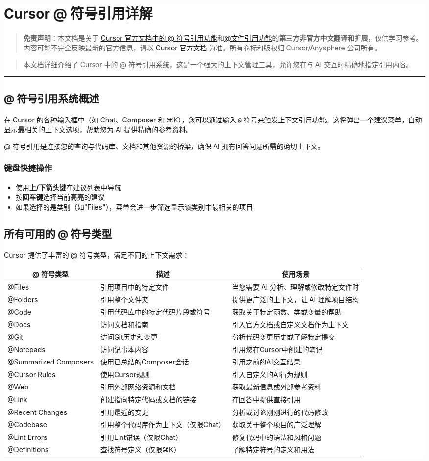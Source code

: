 # Cursor @ 符号引用详解

> **免责声明**：本文档是关于 [Cursor 官方文档中的 @ 符号引用功能](https://docs.cursor.com/context/@-symbols/basic)和[@文件引用功能](https://docs.cursor.com/context/@-symbols/@-files)的**第三方非官方中文翻译和扩展**，仅供学习参考。内容可能不完全反映最新的官方信息，请以 [Cursor 官方文档](https://docs.cursor.com) 为准。所有商标和版权归 Cursor/Anysphere 公司所有。

> 本文档详细介绍了 Cursor 中的 @ 符号引用系统，这是一个强大的上下文管理工具，允许您在与 AI 交互时精确地指定引用内容。

---

## @ 符号引用系统概述

在 Cursor 的各种输入框中（如 Chat、Composer 和 ⌘K），您可以通过输入 `@` 符号来触发上下文引用功能。这将弹出一个建议菜单，自动显示最相关的上下文选项，帮助您为 AI 提供精确的参考资料。

@ 符号引用是连接您的查询与代码库、文档和其他资源的桥梁，确保 AI 拥有回答问题所需的确切上下文。

### 键盘快捷操作

- 使用**上/下箭头键**在建议列表中导航
- 按**回车键**选择当前高亮的建议
- 如果选择的是类别（如"Files"），菜单会进一步筛选显示该类别中最相关的项目

## 所有可用的 @ 符号类型

Cursor 提供了丰富的 @ 符号类型，满足不同的上下文需求：

| @ 符号类型 | 描述 | 使用场景 |
|------------|------|----------|
| @Files | 引用项目中的特定文件 | 当您需要 AI 分析、理解或修改特定文件时 |
| @Folders | 引用整个文件夹 | 提供更广泛的上下文，让 AI 理解项目结构 |
| @Code | 引用代码库中的特定代码片段或符号 | 获取关于特定函数、类或变量的帮助 |
| @Docs | 访问文档和指南 | 引入官方文档或自定义文档作为上下文 |
| @Git | 访问Git历史和变更 | 分析代码变更历史或了解特定提交 |
| @Notepads | 访问记事本内容 | 引用您在Cursor中创建的笔记 |
| @Summarized Composers | 使用已总结的Composer会话 | 引用之前的AI交互结果 |
| @Cursor Rules | 使用Cursor规则 | 引入自定义的AI行为规则 |
| @Web | 引用外部网络资源和文档 | 获取最新信息或外部参考资料 |
| @Link | 创建指向特定代码或文档的链接 | 在回答中提供直接引用 |
| @Recent Changes | 引用最近的变更 | 分析或讨论刚刚进行的代码修改 |
| @Codebase | 引用整个代码库作为上下文（仅限Chat） | 获取关于整个项目的广泛理解 |
| @Lint Errors | 引用Lint错误（仅限Chat） | 修复代码中的语法和风格问题 |
| @Definitions | 查找符号定义（仅限⌘K） | 了解特定符号的定义和用法 |

